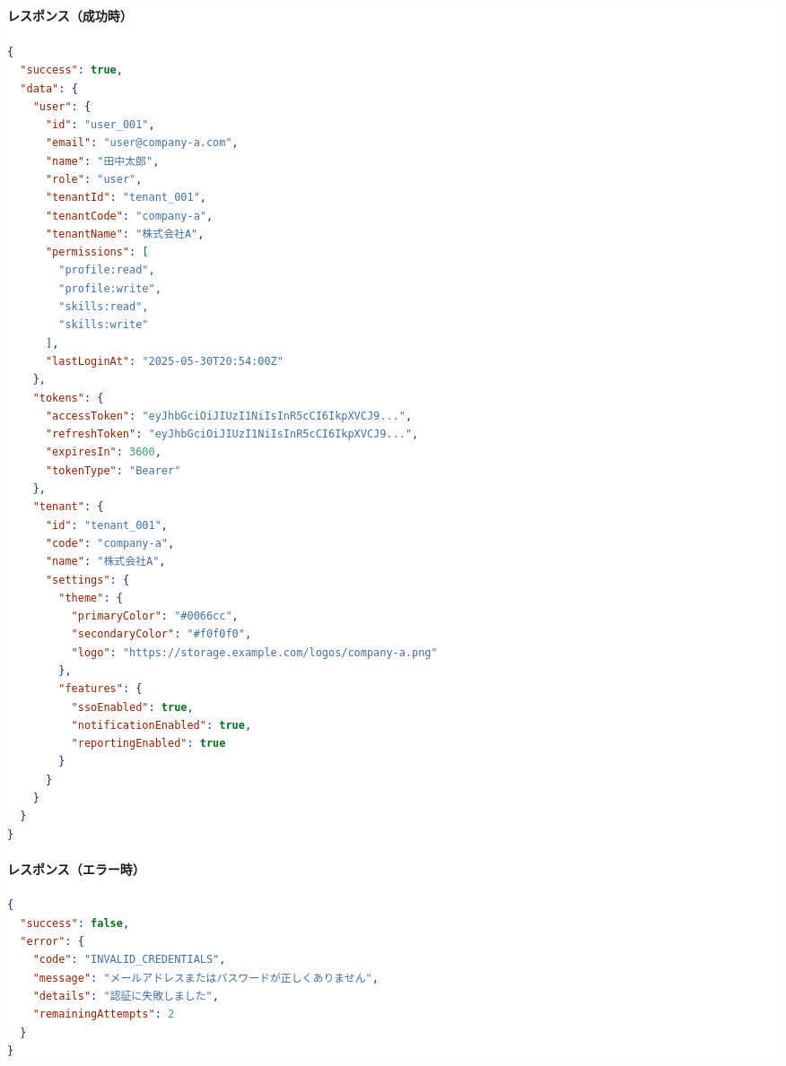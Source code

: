 #### レスポンス（成功時）
```json
{
  "success": true,
  "data": {
    "user": {
      "id": "user_001",
      "email": "user@company-a.com",
      "name": "田中太郎",
      "role": "user",
      "tenantId": "tenant_001",
      "tenantCode": "company-a",
      "tenantName": "株式会社A",
      "permissions": [
        "profile:read",
        "profile:write",
        "skills:read",
        "skills:write"
      ],
      "lastLoginAt": "2025-05-30T20:54:00Z"
    },
    "tokens": {
      "accessToken": "eyJhbGciOiJIUzI1NiIsInR5cCI6IkpXVCJ9...",
      "refreshToken": "eyJhbGciOiJIUzI1NiIsInR5cCI6IkpXVCJ9...",
      "expiresIn": 3600,
      "tokenType": "Bearer"
    },
    "tenant": {
      "id": "tenant_001",
      "code": "company-a",
      "name": "株式会社A",
      "settings": {
        "theme": {
          "primaryColor": "#0066cc",
          "secondaryColor": "#f0f0f0",
          "logo": "https://storage.example.com/logos/company-a.png"
        },
        "features": {
          "ssoEnabled": true,
          "notificationEnabled": true,
          "reportingEnabled": true
        }
      }
    }
  }
}
```

#### レスポンス（エラー時）
```json
{
  "success": false,
  "error": {
    "code": "INVALID_CREDENTIALS",
    "message": "メールアドレスまたはパスワードが正しくありません",
    "details": "認証に失敗しました",
    "remainingAttempts": 2
  }
}
```
